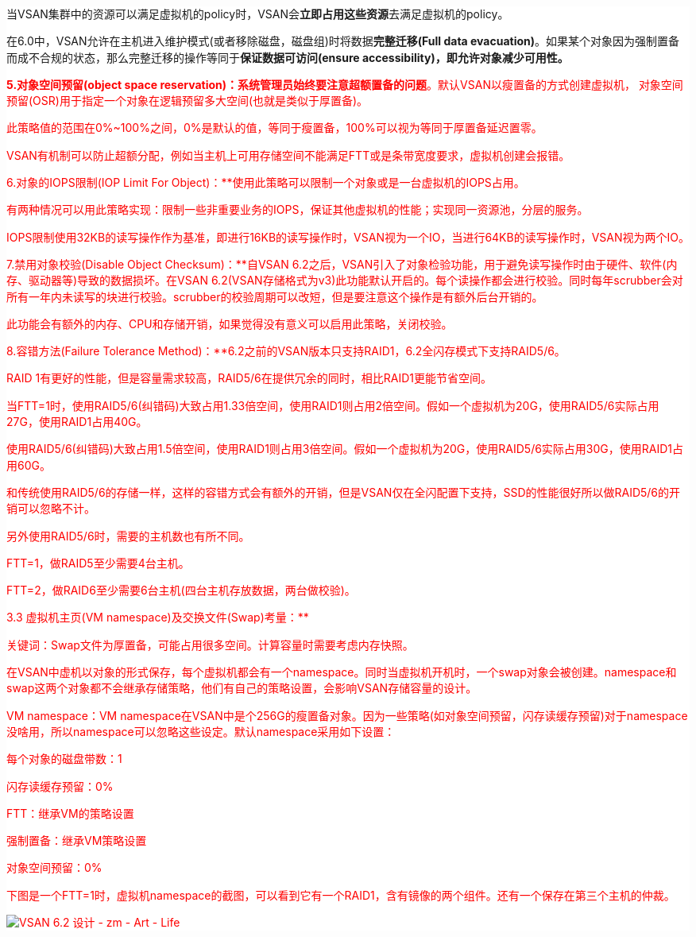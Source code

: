 当VSAN集群中的资源可以满足虚拟机的policy时，VSAN会**立即占用这些资源**去满足虚拟机的policy。

在6.0中，VSAN允许在主机进入维护模式(或者移除磁盘，磁盘组)时将数据**完整迁移(Full data evacuation)**。如果某个对象因为强制置备而成不合规的状态，那么完整迁移的操作等同于**保证数据可访问(ensure accessibility)，即允许对象减少可用性。**

**<font color="#ff0000">5.对象空间预留(object space reservation)：系统管理员始终要注意超额置备的问题**。默认VSAN以瘦置备的方式创建虚拟机， <span style="white-space:pre;"></span> 对象空间预留(OSR)用于指定一个对象在逻辑预留多大空间(也就是类似于厚置备)。

此策略值的范围在0%~100%之间，0%是默认的值，等同于瘦置备，100%可以视为等同于厚置备延迟置零。

VSAN有机制可以防止超额分配，例如当主机上可用存储空间不能满足FTT或是条带宽度要求，虚拟机创建会报错。

6.对象的IOPS限制(IOP Limit For Object)：**使用此策略可以限制一个对象或是一台虚拟机的IOPS占用。

有两种情况可以用此策略实现：限制一些非重要业务的IOPS，保证其他虚拟机的性能；实现同一资源池，分层的服务。

IOPS限制使用32KB的读写操作作为基准，即进行16KB的读写操作时，VSAN视为一个IO，当进行64KB的读写操作时，VSAN视为两个IO。

7.禁用对象校验(Disable Object Checksum)：**自VSAN 6.2之后，VSAN引入了对象检验功能，用于避免读写操作时由于硬件、软件(内存、驱动器等)导致的数据损坏。在VSAN 6.2(VSAN存储格式为v3)此功能默认开启的。每个读操作都会进行校验。同时每年scrubber会对所有一年内未读写的块进行校验。scrubber的校验周期可以改短，但是要注意这个操作是有额外后台开销的。

此功能会有额外的内存、CPU和存储开销，如果觉得没有意义可以启用此策略，关闭校验。

8.容错方法(Failure Tolerance Method)：**6.2之前的VSAN版本只支持RAID1，6.2全闪存模式下支持RAID5/6。

RAID 1有更好的性能，但是容量需求较高，RAID5/6在提供冗余的同时，相比RAID1更能节省空间。

当FTT=1时，使用RAID5/6(纠错码)大致占用1.33倍空间，使用RAID1则占用2倍空间。假如一个虚拟机为20G，使用RAID5/6实际占用27G，使用RAID1占用40G。

使用RAID5/6(纠错码)大致占用1.5倍空间，使用RAID1则占用3倍空间。假如一个虚拟机为20G，使用RAID5/6实际占用30G，使用RAID1占用60G。

和传统使用RAID5/6的存储一样，这样的容错方式会有额外的开销，但是VSAN仅在全闪配置下支持，SSD的性能很好所以做RAID5/6的开销可以忽略不计。

另外使用RAID5/6时，需要的主机数也有所不同。

FTT=1，做RAID5至少需要4台主机。

FTT=2，做RAID6至少需要6台主机(四台主机存放数据，两台做校验)。

3.3 虚拟机主页(VM namespace)及交换文件(Swap)考量：**

关键词：Swap文件为厚置备，可能占用很多空间。计算容量时需要考虑内存快照。

在VSAN中虚机以对象的形式保存，每个虚拟机都会有一个namespace。同时当虚拟机开机时，一个swap对象会被创建。namespace和swap这两个对象都不会继承存储策略，他们有自己的策略设置，会影响VSAN存储容量的设计。

VM namespace：VM namespace在VSAN中是个256G的瘦置备对象。因为一些策略(如对象空间预留，闪存读缓存预留)对于namespace没啥用，所以namespace可以忽略这些设定。默认namespace采用如下设置：

</span>每个对象的磁盘带数：1

</span>闪存读缓存预留：0%

</span>FTT：继承VM的策略设置

</span>强制置备：继承VM策略设置

</span>对象空间预留：0%

下图是一个FTT=1时，虚拟机namespace的截图，可以看到它有一个RAID1，含有镜像的两个组件。还有一个保存在第三个主机的仲裁。



![VSAN 6.2 设计 - zm - Art - Life](http://img1.ph.126.net/WjiYOmJe2oNcDDINHtfx7g==/6631571342026468474.png "VSAN 6.2 设计 - zm - Art - Life")
